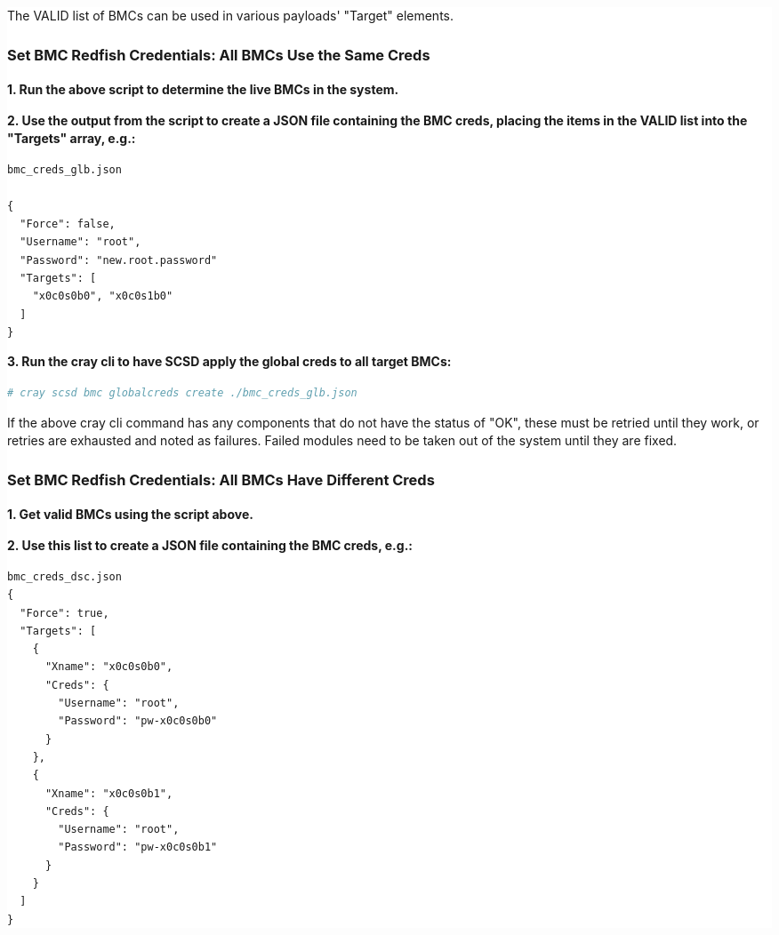 The VALID list of BMCs can be used in various payloads' "Target" elements.


### Set BMC Redfish Credentials: All BMCs Use the Same Creds

**1. Run the above script to determine the live BMCs in the system.**

**2. Use the output from the script to create a JSON file containing the BMC creds, placing the items in the VALID list into the "Targets" array, e.g.:**

```
bmc_creds_glb.json
 
{
  "Force": false,
  "Username": "root",
  "Password": "new.root.password"
  "Targets": [
    "x0c0s0b0", "x0c0s1b0"
  ]
}
```

**3. Run the cray cli to have SCSD apply the global creds to all target BMCs:**

```bash
# cray scsd bmc globalcreds create ./bmc_creds_glb.json
```

If the above cray cli command has any components that do not have the status of "OK", these must be retried until they work, or retries are exhausted and noted as failures.  Failed modules need to be taken out of the system until they are fixed.

### Set BMC Redfish Credentials: All BMCs Have Different Creds

**1. Get valid BMCs using the script above.**

**2. Use this list to create a JSON file containing the BMC creds, e.g.:**

```
bmc_creds_dsc.json
{
  "Force": true,
  "Targets": [
    {
      "Xname": "x0c0s0b0",
      "Creds": {
        "Username": "root",
        "Password": "pw-x0c0s0b0"
      }
    },
    {
      "Xname": "x0c0s0b1",
      "Creds": {
        "Username": "root",
        "Password": "pw-x0c0s0b1"
      }
    }
  ]
}
```
